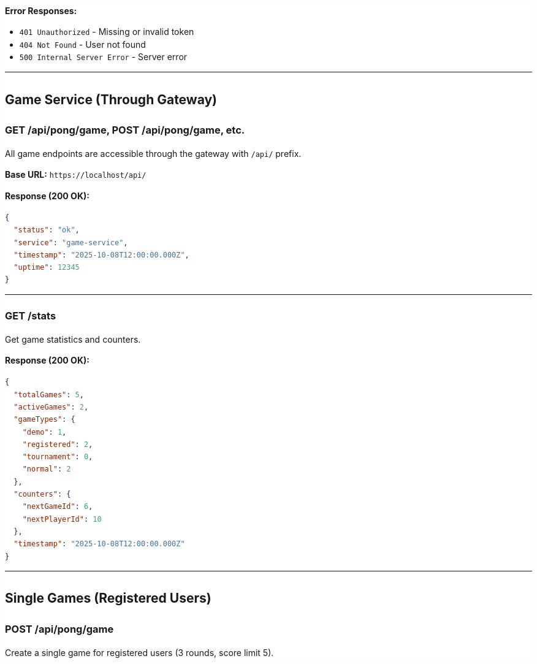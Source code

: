 **Error Responses:**
- `401 Unauthorized` - Missing or invalid token
- `404 Not Found` - User not found
- `500 Internal Server Error` - Server error

---

## Game Service (Through Gateway)

### GET /api/pong/game, POST /api/pong/game, etc.
All game endpoints are accessible through the gateway with `/api/` prefix.

**Base URL:** `https://localhost/api/`

**Response (200 OK):**
```json
{
  "status": "ok",
  "service": "game-service",
  "timestamp": "2025-10-08T12:00:00.000Z",
  "uptime": 12345
}
```

---

### GET /stats
Get game statistics and counters.

**Response (200 OK):**
```json
{
  "totalGames": 5,
  "activeGames": 2,
  "gameTypes": {
    "demo": 1,
    "registered": 2,
    "tournament": 0,
    "normal": 2
  },
  "counters": {
    "nextGameId": 6,
    "nextPlayerId": 10
  },
  "timestamp": "2025-10-08T12:00:00.000Z"
}
```

---

## Single Games (Registered Users)

### POST /api/pong/game
Create a single game for registered users (3 rounds, score limit 5).
